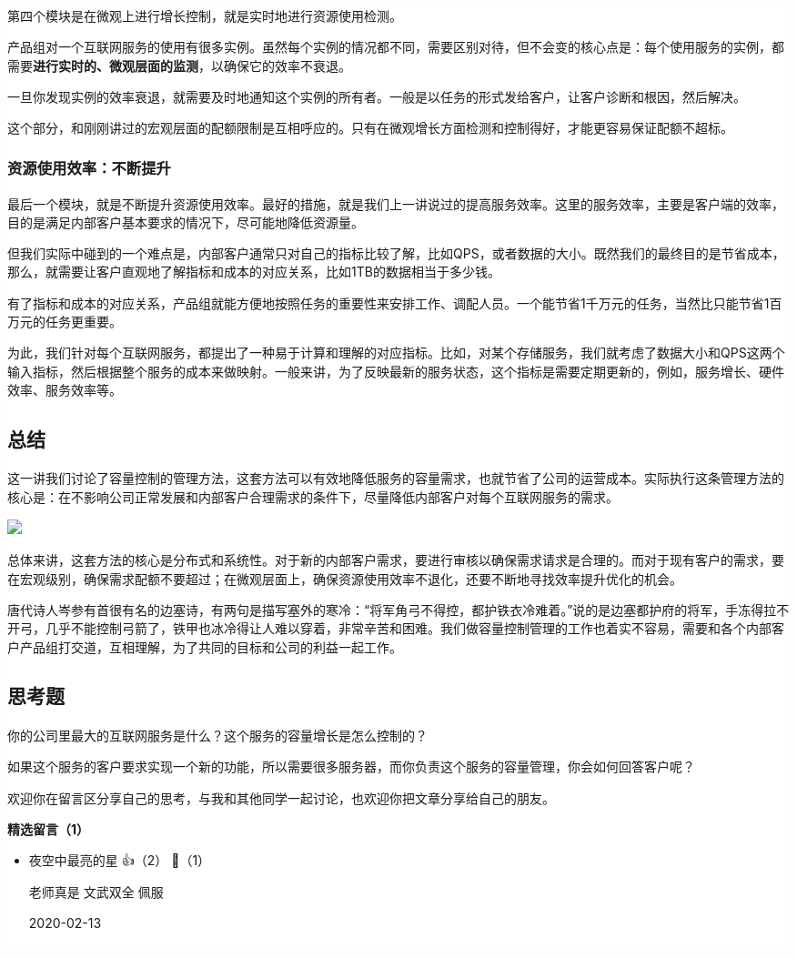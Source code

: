 第四个模块是在微观上进行增长控制，就是实时地进行资源使用检测。

产品组对一个互联网服务的使用有很多实例。虽然每个实例的情况都不同，需要区别对待，但不会变的核心点是：每个使用服务的实例，都需要**进行实时的、微观层面的监测**，以确保它的效率不衰退。

一旦你发现实例的效率衰退，就需要及时地通知这个实例的所有者。一般是以任务的形式发给客户，让客户诊断和根因，然后解决。

这个部分，和刚刚讲过的宏观层面的配额限制是互相呼应的。只有在微观增长方面检测和控制得好，才能更容易保证配额不超标。

### 资源使用效率：不断提升

最后一个模块，就是不断提升资源使用效率。最好的措施，就是我们上一讲说过的提高服务效率。这里的服务效率，主要是客户端的效率，目的是满足内部客户基本要求的情况下，尽可能地降低资源量。

但我们实际中碰到的一个难点是，内部客户通常只对自己的指标比较了解，比如QPS，或者数据的大小。既然我们的最终目的是节省成本，那么，就需要让客户直观地了解指标和成本的对应关系，比如1TB的数据相当于多少钱。

有了指标和成本的对应关系，产品组就能方便地按照任务的重要性来安排工作、调配人员。一个能节省1千万元的任务，当然比只能节省1百万元的任务更重要。

为此，我们针对每个互联网服务，都提出了一种易于计算和理解的对应指标。比如，对某个存储服务，我们就考虑了数据大小和QPS这两个输入指标，然后根据整个服务的成本来做映射。一般来讲，为了反映最新的服务状态，这个指标是需要定期更新的，例如，服务增长、硬件效率、服务效率等。

## 总结

这一讲我们讨论了容量控制的管理方法，这套方法可以有效地降低服务的容量需求，也就节省了公司的运营成本。实际执行这条管理方法的核心是：在不影响公司正常发展和内部客户合理需求的条件下，尽量降低内部客户对每个互联网服务的需求。

![](https://static001.geekbang.org/resource/image/9f/71/9f58d7822457afec81a953d09218a271.png?wh=1707%2A1567)

总体来讲，这套方法的核心是分布式和系统性。对于新的内部客户需求，要进行审核以确保需求请求是合理的。而对于现有客户的需求，要在宏观级别，确保需求配额不要超过；在微观层面上，确保资源使用效率不退化，还要不断地寻找效率提升优化的机会。

唐代诗人岑参有首很有名的边塞诗，有两句是描写塞外的寒冷：“将军角弓不得控，都护铁衣冷难着。”说的是边塞都护府的将军，手冻得拉不开弓，几乎不能控制弓箭了，铁甲也冰冷得让人难以穿着，非常辛苦和困难。我们做容量控制管理的工作也着实不容易，需要和各个内部客户产品组打交道，互相理解，为了共同的目标和公司的利益一起工作。

## 思考题

你的公司里最大的互联网服务是什么？这个服务的容量增长是怎么控制的？

如果这个服务的客户要求实现一个新的功能，所以需要很多服务器，而你负责这个服务的容量管理，你会如何回答客户呢？

欢迎你在留言区分享自己的思考，与我和其他同学一起讨论，也欢迎你把文章分享给自己的朋友。
<div><strong>精选留言（1）</strong></div><ul>
<li><span>夜空中最亮的星</span> 👍（2） 💬（1）<p>老师真是 文武双全  佩服</p>2020-02-13</li><br/>
</ul>